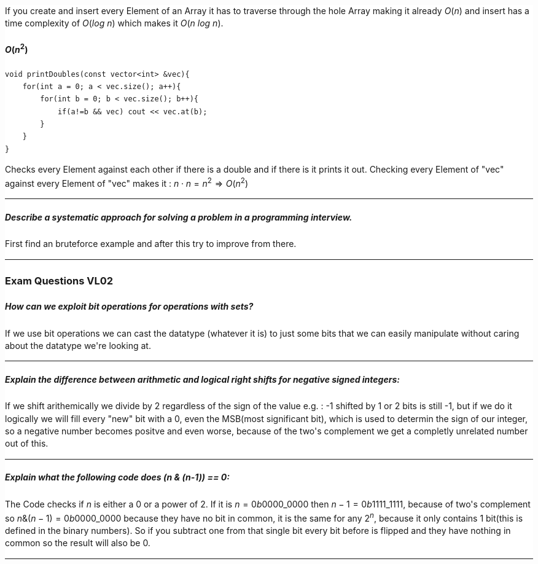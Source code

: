 If you create and insert every Element of an Array it has to traverse through the hole Array making it already $O(n)$ and insert has a time complexity of $O(log~n)$ which makes it $O(n~log~n)$.

#### $O(n^2)$ 

```
void printDoubles(const vector<int> &vec){
	for(int a = 0; a < vec.size(); a++){
		for(int b = 0; b < vec.size(); b++){
			if(a!=b && vec) cout << vec.at(b);
		}
	}
}
```

Checks every Element against each other if there is a double and if there is it prints it out. Checking every Element of "vec" against every Element of "vec" makes it : $n\cdot n = n^2\Rightarrow O(n^2)$ 

---
##### Describe a systematic approach for solving a problem in a programming interview.

First find an bruteforce example and after this try to improve from there.

---

### Exam Questions VL02

##### How can we exploit bit operations for operations with sets?

If we use bit operations we can cast the datatype (whatever it is) to just some bits that we can easily manipulate without caring about the datatype we're looking at.

---

##### Explain the difference between arithmetic and logical right shifts for negative signed integers:

If we shift arithemically we divide by 2 regardless of the sign of the value e.g. : -1 shifted by 1 or 2 bits is still -1, but if we do it logically we will fill every "new" bit with a 0, even the MSB(most significant bit), which is used to determin the sign of our integer, so a negative number becomes positve and even worse, because of the two's complement we get a completly unrelated number out of this.

---

##### Explain what the following code does (n & (n-1)) == 0:

The Code checks if $n$ is either a 0 or a power of 2.
If it is  $n=0b0000\_0000$ then $n-1=0b1111\_1111$, because of two's complement so $n\&(n-1)=0b0000\_0000$ because they have no bit in common, it is the same for any $2^n$, because it only contains 1 bit(this is defined in the binary numbers). So if you subtract one from that single bit every bit before is flipped and they have nothing in common so the result will also be 0.

---